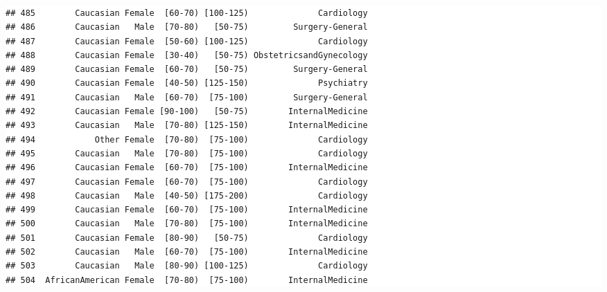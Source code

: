     ## 485        Caucasian Female  [60-70) [100-125)              Cardiology
    ## 486        Caucasian   Male  [70-80)   [50-75)         Surgery-General
    ## 487        Caucasian Female  [50-60) [100-125)              Cardiology
    ## 488        Caucasian Female  [30-40)   [50-75) ObstetricsandGynecology
    ## 489        Caucasian Female  [60-70)   [50-75)         Surgery-General
    ## 490        Caucasian Female  [40-50) [125-150)              Psychiatry
    ## 491        Caucasian   Male  [60-70)  [75-100)         Surgery-General
    ## 492        Caucasian Female [90-100)   [50-75)        InternalMedicine
    ## 493        Caucasian   Male  [70-80) [125-150)        InternalMedicine
    ## 494            Other Female  [70-80)  [75-100)              Cardiology
    ## 495        Caucasian   Male  [70-80)  [75-100)              Cardiology
    ## 496        Caucasian Female  [60-70)  [75-100)        InternalMedicine
    ## 497        Caucasian Female  [60-70)  [75-100)              Cardiology
    ## 498        Caucasian   Male  [40-50) [175-200)              Cardiology
    ## 499        Caucasian Female  [60-70)  [75-100)        InternalMedicine
    ## 500        Caucasian   Male  [70-80)  [75-100)        InternalMedicine
    ## 501        Caucasian Female  [80-90)   [50-75)              Cardiology
    ## 502        Caucasian   Male  [60-70)  [75-100)        InternalMedicine
    ## 503        Caucasian   Male  [80-90) [100-125)              Cardiology
    ## 504  AfricanAmerican Female  [70-80)  [75-100)        InternalMedicine